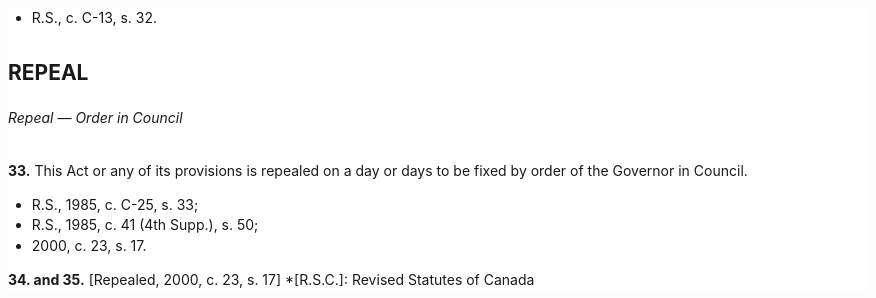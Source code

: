   * R.S., c. C-13, s. 32.

## REPEAL

###### Repeal — Order in Council

**33.** This Act or any of its provisions is repealed on a day or days to be fixed by order of the Governor in Council.

  * R.S., 1985, c. C-25, s. 33;
  * R.S., 1985, c. 41 (4th Supp.), s. 50;
  * 2000, c. 23, s. 17.

**34\. and 35.** [Repealed, 2000, c. 23, s. 17]
  *[R.S.C.]: Revised Statutes of Canada
